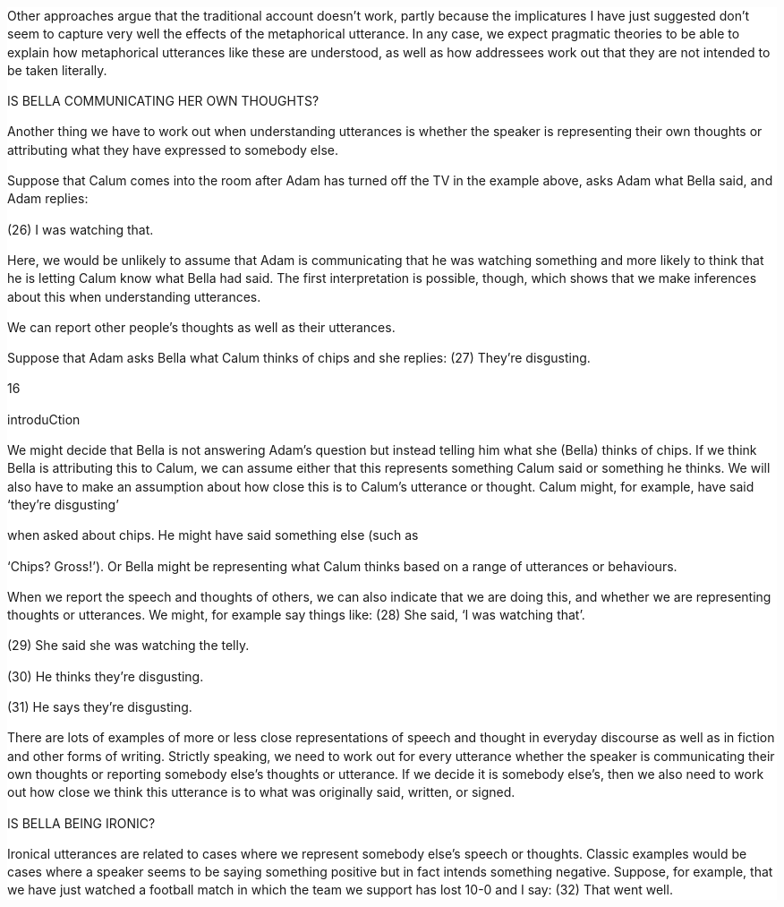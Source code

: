 Other approaches argue that the traditional account doesn’t work, partly because the implicatures I have just suggested don’t seem to capture very well the effects of the metaphorical utterance. In any case, we expect pragmatic theories to be able to explain how metaphorical utterances like these are understood, as well as how addressees work out that they are not intended to be taken literally.

IS BELLA COMMUNICATING HER OWN THOUGHTS?

Another thing we have to work out when understanding utterances is whether the speaker is representing their own thoughts or attributing what they have expressed to somebody else.

Suppose that Calum comes into the room after Adam has turned off the TV in the example above, asks Adam what Bella said, and Adam replies:

(26) I was watching that.

Here, we would be unlikely to assume that Adam is communicating that he was watching something and more likely to think that he is letting Calum know what Bella had said. The first interpretation is possible, though, which shows that we make inferences about this when understanding utterances.

We can report other people’s thoughts as well as their utterances.

Suppose that Adam asks Bella what Calum thinks of chips and she replies: (27) They’re disgusting.

16

introduCtion

We might decide that Bella is not answering Adam’s question but instead telling him what she (Bella) thinks of chips. If we think Bella is attributing this to Calum, we can assume either that this represents something Calum said or something he thinks. We will also have to make an assumption about how close this is to Calum’s utterance or thought. Calum might, for example, have said ‘they’re disgusting’

when asked about chips. He might have said something else (such as

‘Chips? Gross!’). Or Bella might be representing what Calum thinks based on a range of utterances or behaviours.

When we report the speech and thoughts of others, we can also indicate that we are doing this, and whether we are representing thoughts or utterances. We might, for example say things like: (28) She said, ‘I was watching that’.

(29) She said she was watching the telly.

(30) He thinks they’re disgusting.

(31) He says they’re disgusting.

There are lots of examples of more or less close representations of speech and thought in everyday discourse as well as in fiction and other forms of writing. Strictly speaking, we need to work out for every utterance whether the speaker is communicating their own thoughts or reporting somebody else’s thoughts or utterance. If we decide it is somebody else’s, then we also need to work out how close we think this utterance is to what was originally said, written, or signed.

IS BELLA BEING IRONIC?

Ironical utterances are related to cases where we represent somebody else’s speech or thoughts. Classic examples would be cases where a speaker seems to be saying something positive but in fact intends something negative. Suppose, for example, that we have just watched a football match in which the team we support has lost 10-0 and I say: (32) That went well.
